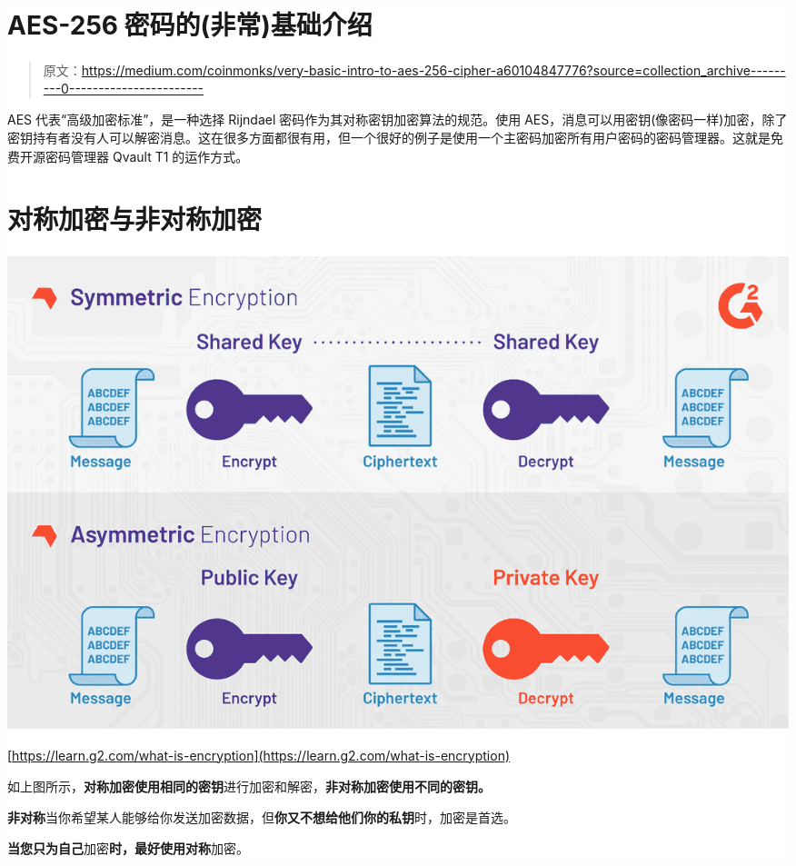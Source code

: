 # AES-256 密码的(非常)基础介绍

> 原文：<https://medium.com/coinmonks/very-basic-intro-to-aes-256-cipher-a60104847776?source=collection_archive---------0----------------------->

AES 代表“高级加密标准”，是一种选择 Rijndael 密码作为其对称密钥加密算法的规范。使用 AES，消息可以用密钥(像密码一样)加密，除了密钥持有者没有人可以解密消息。这在很多方面都很有用，但一个很好的例子是使用一个主密码加密所有用户密码的密码管理器。这就是免费开源密码管理器 Qvault T1 的运作方式。

# 对称加密与非对称加密

![](img/515b75955559baffeb3eb603a5b0700d.png)

[https://learn.g2.com/what-is-encryption](https://learn.g2.com/what-is-encryption)

如上图所示，**对称加密使用相同的密钥**进行加密和解密，**非对称加密使用不同的密钥。**

**非对称**当你希望某人能够给你发送加密数据，但**你又不想给他们你的私钥**时，加密是首选。

**当您只为自己**加密**时，最好使用对称**加密。
